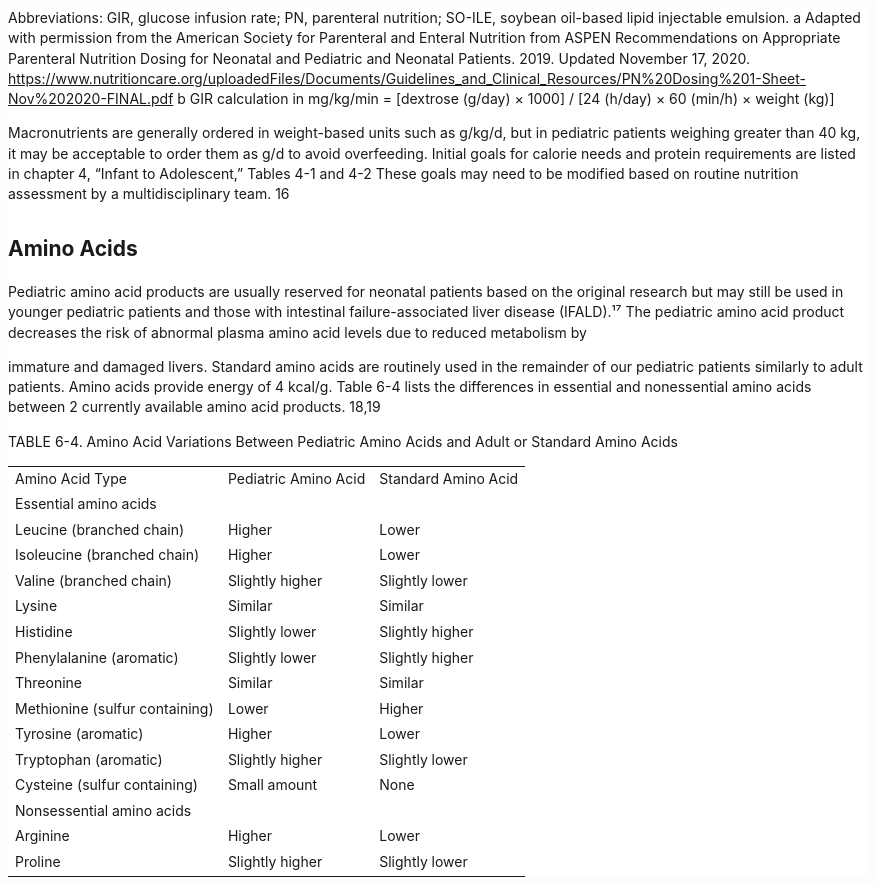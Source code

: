 <a id='83c38c1d-4f18-4099-afd8-71a8c273ec17'></a>

Abbreviations: GIR, glucose infusion rate; PN, parenteral nutrition; SO-ILE, soybean oil-based lipid injectable emulsion.
a Adapted with permission from the American Society for Parenteral and Enteral Nutrition from ASPEN Recommendations on Appropriate Parenteral Nutrition Dosing for Neonatal and Pediatric and Neonatal Patients. 2019. Updated November 17, 2020. https://www.nutritioncare.org/uploadedFiles/Documents/Guidelines_and_Clinical_Resources/PN%20Dosing%201-Sheet-Nov%202020-FINAL.pdf
b GIR calculation in mg/kg/min = [dextrose (g/day) × 1000] / [24 (h/day) × 60 (min/h) × weight (kg)]

<a id='fdff6919-18c1-442d-bd0d-1452988692c1'></a>

Macronutrients are generally ordered in weight-based units such as g/kg/d, but in pediatric patients weighing greater than 40 kg, it may be acceptable to order them as g/d to avoid overfeeding. Initial goals for calorie needs and protein requirements are listed in chapter 4, “Infant to Adolescent,” Tables 4-1 and 4-2 These goals may need to be modified based on routine nutrition assessment by a multidisciplinary team. 16

<a id='da56588b-e3f0-4413-93d6-d2cc9efddc5a'></a>

## Amino Acids
Pediatric amino acid products are usually reserved for neonatal patients based on the original research but may still be used in younger pediatric patients and those with intestinal failure-associated liver disease (IFALD).¹⁷ The pediatric amino acid product decreases the risk of abnormal plasma amino acid levels due to reduced metabolism by

<a id='8e36f71f-0e96-4823-8a08-8e31794eb56b'></a>

immature and damaged livers. Standard amino acids are routinely used in
the remainder of our pediatric patients similarly to adult patients. Amino
acids provide energy of 4 kcal/g. Table 6-4 lists the differences in
essential and nonessential amino acids between 2 currently available
amino acid products. 18,19

<a id='28de13e8-a876-4582-8772-0aab2b68e721'></a>

TABLE 6-4. Amino Acid Variations Between Pediatric Amino
Acids and Adult or Standard Amino Acids
<table id="26-1">
<tr><td id="26-2">Amino Acid Type</td><td id="26-3">Pediatric Amino Acid</td><td id="26-4">Standard Amino Acid</td></tr>
<tr><td id="26-5" colspan="3">Essential amino acids</td></tr>
<tr><td id="26-6">Leucine (branched chain)</td><td id="26-7">Higher</td><td id="26-8">Lower</td></tr>
<tr><td id="26-9">Isoleucine (branched chain)</td><td id="26-a">Higher</td><td id="26-b">Lower</td></tr>
<tr><td id="26-c">Valine (branched chain)</td><td id="26-d">Slightly higher</td><td id="26-e">Slightly lower</td></tr>
<tr><td id="26-f">Lysine</td><td id="26-g">Similar</td><td id="26-h">Similar</td></tr>
<tr><td id="26-i">Histidine</td><td id="26-j">Slightly lower</td><td id="26-k">Slightly higher</td></tr>
<tr><td id="26-l">Phenylalanine (aromatic)</td><td id="26-m">Slightly lower</td><td id="26-n">Slightly higher</td></tr>
<tr><td id="26-o">Threonine</td><td id="26-p">Similar</td><td id="26-q">Similar</td></tr>
<tr><td id="26-r">Methionine (sulfur containing)</td><td id="26-s">Lower</td><td id="26-t">Higher</td></tr>
<tr><td id="26-u">Tyrosine (aromatic)</td><td id="26-v">Higher</td><td id="26-w">Lower</td></tr>
<tr><td id="26-x">Tryptophan (aromatic)</td><td id="26-y">Slightly higher</td><td id="26-z">Slightly lower</td></tr>
<tr><td id="26-A">Cysteine (sulfur containing)</td><td id="26-B">Small amount</td><td id="26-C">None</td></tr>
<tr><td id="26-D" colspan="3">Nonsessential amino acids</td></tr>
<tr><td id="26-E">Arginine</td><td id="26-F">Higher</td><td id="26-G">Lower</td></tr>
<tr><td id="26-H">Proline</td><td id="26-I">Slightly higher</td><td id="26-J">Slightly lower</td></tr>